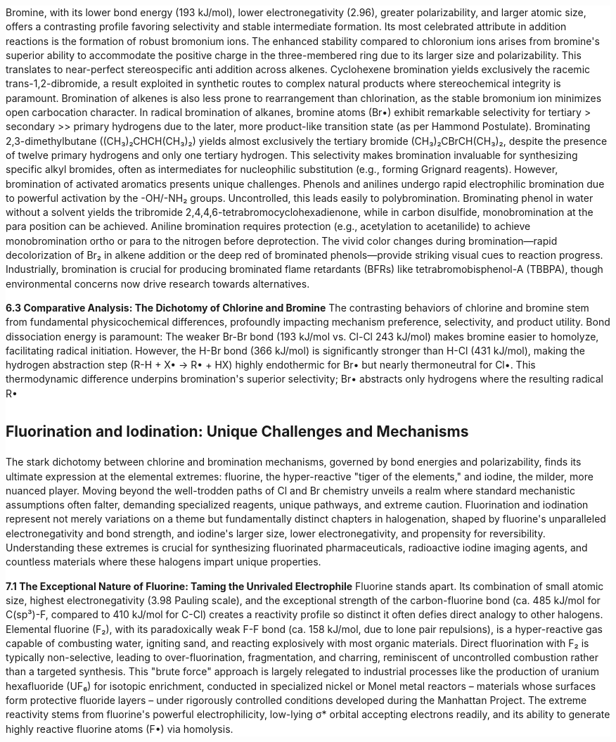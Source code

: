 Bromine, with its lower bond energy (193 kJ/mol), lower electronegativity (2.96), greater polarizability, and larger atomic size, offers a contrasting profile favoring selectivity and stable intermediate formation. Its most celebrated attribute in addition reactions is the formation of robust bromonium ions. The enhanced stability compared to chloronium ions arises from bromine's superior ability to accommodate the positive charge in the three-membered ring due to its larger size and polarizability. This translates to near-perfect stereospecific anti addition across alkenes. Cyclohexene bromination yields exclusively the racemic trans-1,2-dibromide, a result exploited in synthetic routes to complex natural products where stereochemical integrity is paramount. Bromination of alkenes is also less prone to rearrangement than chlorination, as the stable bromonium ion minimizes open carbocation character. In radical bromination of alkanes, bromine atoms (Br•) exhibit remarkable selectivity for tertiary > secondary >> primary hydrogens due to the later, more product-like transition state (as per Hammond Postulate). Brominating 2,3-dimethylbutane ((CH₃)₂CHCH(CH₃)₂) yields almost exclusively the tertiary bromide (CH₃)₂CBrCH(CH₃)₂, despite the presence of twelve primary hydrogens and only one tertiary hydrogen. This selectivity makes bromination invaluable for synthesizing specific alkyl bromides, often as intermediates for nucleophilic substitution (e.g., forming Grignard reagents). However, bromination of activated aromatics presents unique challenges. Phenols and anilines undergo rapid electrophilic bromination due to powerful activation by the -OH/-NH₂ groups. Uncontrolled, this leads easily to polybromination. Brominating phenol in water without a solvent yields the tribromide 2,4,4,6-tetrabromocyclohexadienone, while in carbon disulfide, monobromination at the para position can be achieved. Aniline bromination requires protection (e.g., acetylation to acetanilide) to achieve monobromination ortho or para to the nitrogen before deprotection. The vivid color changes during bromination—rapid decolorization of Br₂ in alkene addition or the deep red of brominated phenols—provide striking visual cues to reaction progress. Industrially, bromination is crucial for producing brominated flame retardants (BFRs) like tetrabromobisphenol-A (TBBPA), though environmental concerns now drive research towards alternatives.

**6.3 Comparative Analysis: The Dichotomy of Chlorine and Bromine**
The contrasting behaviors of chlorine and bromine stem from fundamental physicochemical differences, profoundly impacting mechanism preference, selectivity, and product utility. Bond dissociation energy is paramount: The weaker Br-Br bond (193 kJ/mol vs. Cl-Cl 243 kJ/mol) makes bromine easier to homolyze, facilitating radical initiation. However, the H-Br bond (366 kJ/mol) is significantly stronger than H-Cl (431 kJ/mol), making the hydrogen abstraction step (R-H + X• → R• + HX) highly endothermic for Br• but nearly thermoneutral for Cl•. This thermodynamic difference underpins bromination's superior selectivity; Br• abstracts only hydrogens where the resulting radical R•

## Fluorination and Iodination: Unique Challenges and Mechanisms

The stark dichotomy between chlorine and bromination mechanisms, governed by bond energies and polarizability, finds its ultimate expression at the elemental extremes: fluorine, the hyper-reactive "tiger of the elements," and iodine, the milder, more nuanced player. Moving beyond the well-trodden paths of Cl and Br chemistry unveils a realm where standard mechanistic assumptions often falter, demanding specialized reagents, unique pathways, and extreme caution. Fluorination and iodination represent not merely variations on a theme but fundamentally distinct chapters in halogenation, shaped by fluorine's unparalleled electronegativity and bond strength, and iodine's larger size, lower electronegativity, and propensity for reversibility. Understanding these extremes is crucial for synthesizing fluorinated pharmaceuticals, radioactive iodine imaging agents, and countless materials where these halogens impart unique properties.

**7.1 The Exceptional Nature of Fluorine: Taming the Unrivaled Electrophile**
Fluorine stands apart. Its combination of small atomic size, highest electronegativity (3.98 Pauling scale), and the exceptional strength of the carbon-fluorine bond (ca. 485 kJ/mol for C(sp³)-F, compared to 410 kJ/mol for C-Cl) creates a reactivity profile so distinct it often defies direct analogy to other halogens. Elemental fluorine (F₂), with its paradoxically weak F-F bond (ca. 158 kJ/mol, due to lone pair repulsions), is a hyper-reactive gas capable of combusting water, igniting sand, and reacting explosively with most organic materials. Direct fluorination with F₂ is typically non-selective, leading to over-fluorination, fragmentation, and charring, reminiscent of uncontrolled combustion rather than a targeted synthesis. This "brute force" approach is largely relegated to industrial processes like the production of uranium hexafluoride (UF₆) for isotopic enrichment, conducted in specialized nickel or Monel metal reactors – materials whose surfaces form protective fluoride layers – under rigorously controlled conditions developed during the Manhattan Project. The extreme reactivity stems from fluorine's powerful electrophilicity, low-lying σ* orbital accepting electrons readily, and its ability to generate highly reactive fluorine atoms (F•) via homolysis.
